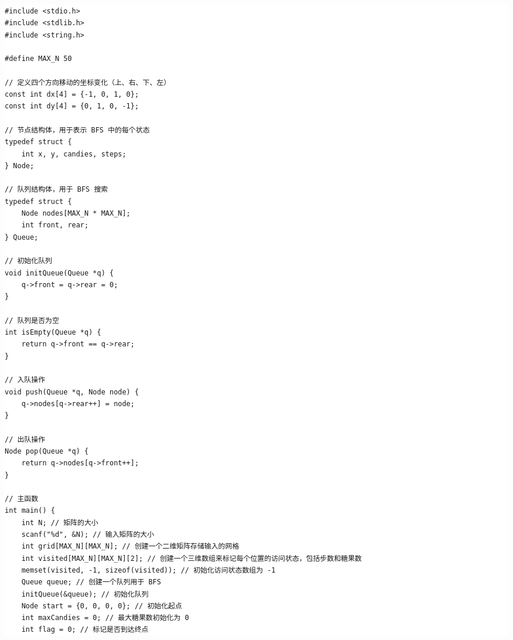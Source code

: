     
    
    #include <stdio.h>
    #include <stdlib.h>
    #include <string.h>
    
    #define MAX_N 50
    
    // 定义四个方向移动的坐标变化（上、右、下、左）
    const int dx[4] = {-1, 0, 1, 0};
    const int dy[4] = {0, 1, 0, -1};
    
    // 节点结构体，用于表示 BFS 中的每个状态
    typedef struct {
        int x, y, candies, steps;
    } Node;
    
    // 队列结构体，用于 BFS 搜索
    typedef struct {
        Node nodes[MAX_N * MAX_N];
        int front, rear;
    } Queue;
    
    // 初始化队列
    void initQueue(Queue *q) {
        q->front = q->rear = 0;
    }
    
    // 队列是否为空
    int isEmpty(Queue *q) {
        return q->front == q->rear;
    }
    
    // 入队操作
    void push(Queue *q, Node node) {
        q->nodes[q->rear++] = node;
    }
    
    // 出队操作
    Node pop(Queue *q) {
        return q->nodes[q->front++];
    }
    
    // 主函数
    int main() {
        int N; // 矩阵的大小
        scanf("%d", &N); // 输入矩阵的大小
        int grid[MAX_N][MAX_N]; // 创建一个二维矩阵存储输入的网格
        int visited[MAX_N][MAX_N][2]; // 创建一个三维数组来标记每个位置的访问状态，包括步数和糖果数
        memset(visited, -1, sizeof(visited)); // 初始化访问状态数组为 -1
        Queue queue; // 创建一个队列用于 BFS
        initQueue(&queue); // 初始化队列
        Node start = {0, 0, 0, 0}; // 初始化起点
        int maxCandies = 0; // 最大糖果数初始化为 0
        int flag = 0; // 标记是否到达终点
    